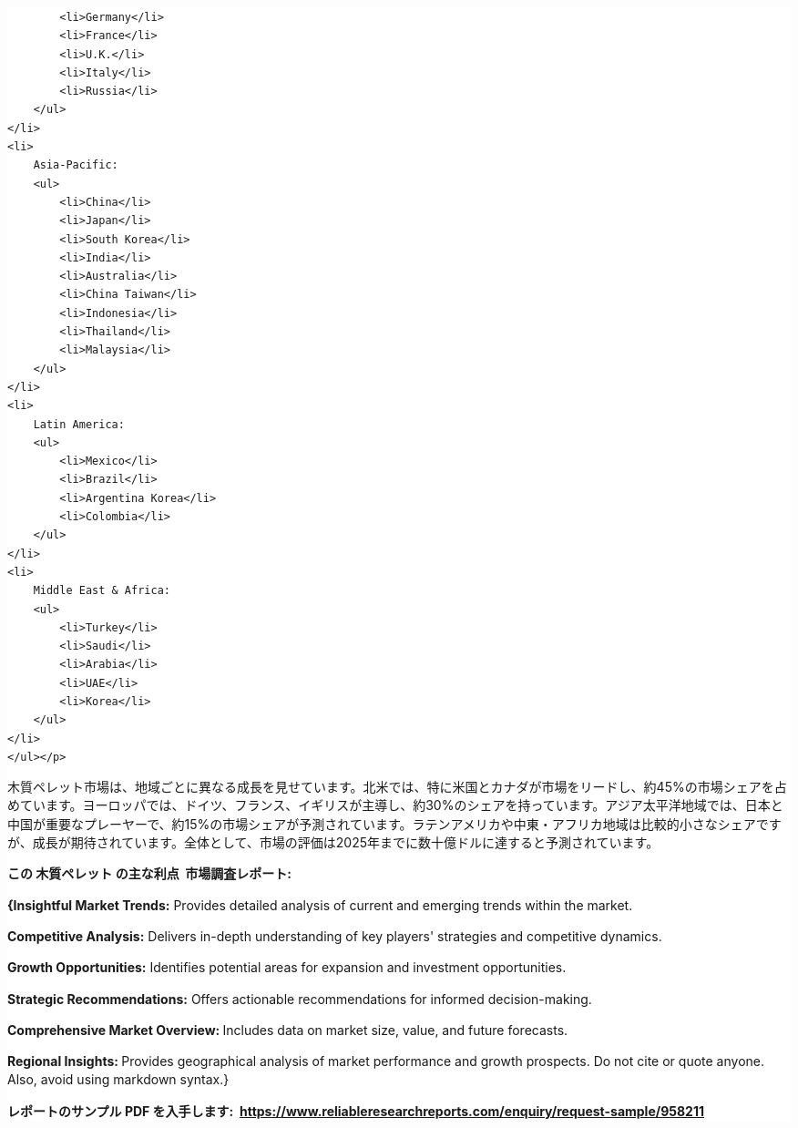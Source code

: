             <li>Germany</li>
            <li>France</li>
            <li>U.K.</li>
            <li>Italy</li>
            <li>Russia</li>
        </ul>
    </li>
    <li>
        Asia-Pacific:
        <ul>
            <li>China</li>
            <li>Japan</li>
            <li>South Korea</li>
            <li>India</li>
            <li>Australia</li>
            <li>China Taiwan</li>
            <li>Indonesia</li>
            <li>Thailand</li>
            <li>Malaysia</li>
        </ul>
    </li>
    <li>
        Latin America:
        <ul>
            <li>Mexico</li>
            <li>Brazil</li>
            <li>Argentina Korea</li>
            <li>Colombia</li>
        </ul>
    </li>
    <li>
        Middle East & Africa:
        <ul>
            <li>Turkey</li>
            <li>Saudi</li>
            <li>Arabia</li>
            <li>UAE</li>
            <li>Korea</li>
        </ul>
    </li>
    </ul></p>
<p><p>木質ペレット市場は、地域ごとに異なる成長を見せています。北米では、特に米国とカナダが市場をリードし、約45%の市場シェアを占めています。ヨーロッパでは、ドイツ、フランス、イギリスが主導し、約30%のシェアを持っています。アジア太平洋地域では、日本と中国が重要なプレーヤーで、約15%の市場シェアが予測されています。ラテンアメリカや中東・アフリカ地域は比較的小さなシェアですが、成長が期待されています。全体として、市場の評価は2025年までに数十億ドルに達すると予測されています。</p></p>
<p><strong>この 木質ペレット の主な利点&nbsp; 市場調査レポート:</strong></p>
<p><strong>{Insightful Market Trends:</strong> Provides detailed analysis of current and emerging trends within the market.</p>
<p><strong>Competitive Analysis:</strong> Delivers in-depth understanding of key players' strategies and competitive dynamics.</p>
<p><strong>Growth Opportunities:</strong> Identifies potential areas for expansion and investment opportunities.</p>
<p><strong>Strategic Recommendations:</strong> Offers actionable recommendations for informed decision-making.</p>
<p><strong>Comprehensive Market Overview: </strong>Includes data on market size, value, and future forecasts.</p>
<p><strong>Regional Insights: </strong>Provides geographical analysis of market performance and growth prospects. Do not cite or quote anyone. Also, avoid using markdown syntax.}</p>
<p><strong>レポートのサンプル PDF を入手します:&nbsp;</strong><strong>&nbsp;<a href="https://www.reliableresearchreports.com/enquiry/request-sample/958211?utm_campaign=110&utm_medium=36&utm_source=Github&utm_content=ia&utm_term=21022025&utm_id=wood-pellets">https://www.reliableresearchreports.com/enquiry/request-sample/958211</a></strong></p>
<p></p>
<p></p>
<p></p>